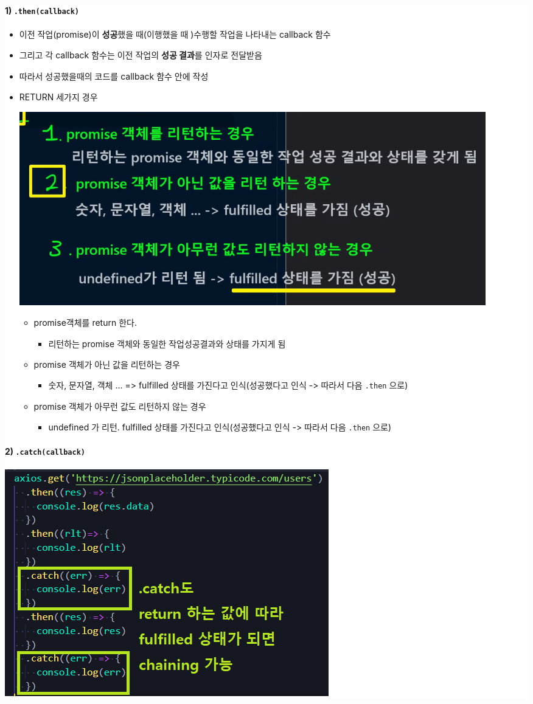 #### 1) `.then(callback)`

* 이전 작업(promise)이 **성공**했을 때(이행했을 때 )수행할 작업을 나타내는 callback 함수

* 그리고 각 callback 함수는 이전 작업의 **성공 결과**를 인자로 전달받음

* 따라서 성공했을때의 코드를 callback 함수 안에 작성

* RETURN 세가지 경우

  ![image-20220503095712462](JavaScript_AJAX.assets/image-20220503095712462.png)

  * promise객체를 return 한다. 
    * 리턴하는 promise 객체와 동일한 작업성공결과와 상태를 가지게 됨

  * promise 객체가 아닌 값을 리턴하는 경우
    * 숫자, 문자열, 객체 ... => fulfilled 상태를 가진다고 인식(성공했다고 인식 -> 따라서 다음 `.then` 으로)

  * promise 객체가 아무런 값도 리턴하지 않는 경우
    * undefined 가 리턴. fulfilled 상태를 가진다고 인식(성공했다고 인식 -> 따라서 다음 `.then` 으로)




#### 2) `.catch(callback)`

![image-20220503102338874](JavaScript_AJAX.assets/image-20220503102338874.png)
